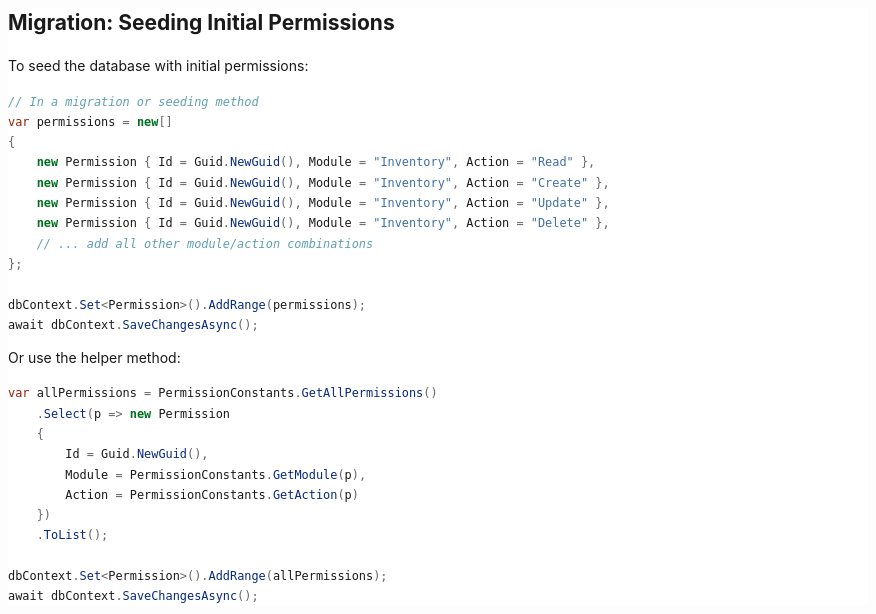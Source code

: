 ## Migration: Seeding Initial Permissions

To seed the database with initial permissions:

```csharp
// In a migration or seeding method
var permissions = new[]
{
    new Permission { Id = Guid.NewGuid(), Module = "Inventory", Action = "Read" },
    new Permission { Id = Guid.NewGuid(), Module = "Inventory", Action = "Create" },
    new Permission { Id = Guid.NewGuid(), Module = "Inventory", Action = "Update" },
    new Permission { Id = Guid.NewGuid(), Module = "Inventory", Action = "Delete" },
    // ... add all other module/action combinations
};

dbContext.Set<Permission>().AddRange(permissions);
await dbContext.SaveChangesAsync();
```

Or use the helper method:

```csharp
var allPermissions = PermissionConstants.GetAllPermissions()
    .Select(p => new Permission 
    { 
        Id = Guid.NewGuid(),
        Module = PermissionConstants.GetModule(p),
        Action = PermissionConstants.GetAction(p)
    })
    .ToList();

dbContext.Set<Permission>().AddRange(allPermissions);
await dbContext.SaveChangesAsync();
```
